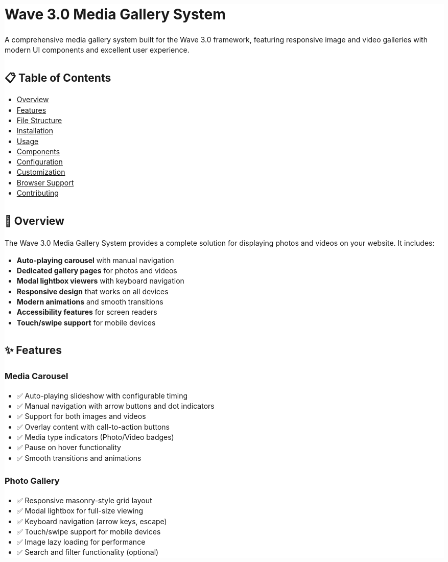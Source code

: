 # Wave 3.0 Media Gallery System

A comprehensive media gallery system built for the Wave 3.0 framework, featuring responsive image and video galleries with modern UI components and excellent user experience.

## 📋 Table of Contents

- [Overview](#overview)
- [Features](#features)
- [File Structure](#file-structure)
- [Installation](#installation)
- [Usage](#usage)
- [Components](#components)
- [Configuration](#configuration)
- [Customization](#customization)
- [Browser Support](#browser-support)
- [Contributing](#contributing)

## 🎯 Overview

The Wave 3.0 Media Gallery System provides a complete solution for displaying photos and videos on your website. It includes:

- **Auto-playing carousel** with manual navigation
- **Dedicated gallery pages** for photos and videos
- **Modal lightbox viewers** with keyboard navigation
- **Responsive design** that works on all devices
- **Modern animations** and smooth transitions
- **Accessibility features** for screen readers
- **Touch/swipe support** for mobile devices

## ✨ Features

### Media Carousel
- ✅ Auto-playing slideshow with configurable timing
- ✅ Manual navigation with arrow buttons and dot indicators
- ✅ Support for both images and videos
- ✅ Overlay content with call-to-action buttons
- ✅ Media type indicators (Photo/Video badges)
- ✅ Pause on hover functionality
- ✅ Smooth transitions and animations

### Photo Gallery
- ✅ Responsive masonry-style grid layout
- ✅ Modal lightbox for full-size viewing
- ✅ Keyboard navigation (arrow keys, escape)
- ✅ Touch/swipe support for mobile devices
- ✅ Image lazy loading for performance
- ✅ Search and filter functionality (optional)
